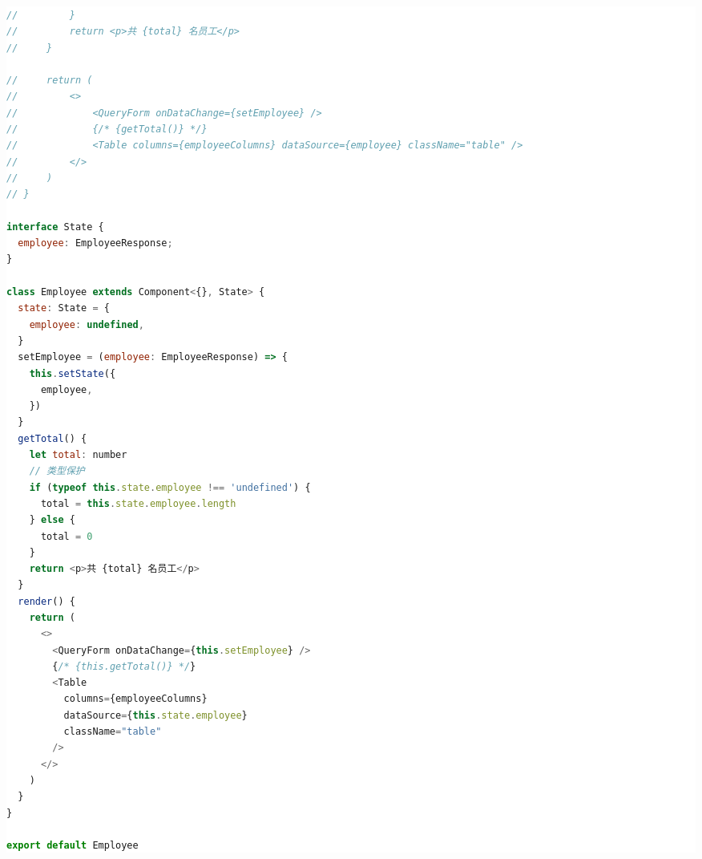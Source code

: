 ```js
//         }
//         return <p>共 {total} 名员工</p>
//     }

//     return (
//         <>
//             <QueryForm onDataChange={setEmployee} />
//             {/* {getTotal()} */}
//             <Table columns={employeeColumns} dataSource={employee} className="table" />
//         </>
//     )
// }

interface State {
  employee: EmployeeResponse;
}

class Employee extends Component<{}, State> {
  state: State = {
    employee: undefined,
  }
  setEmployee = (employee: EmployeeResponse) => {
    this.setState({
      employee,
    })
  }
  getTotal() {
    let total: number
    // 类型保护
    if (typeof this.state.employee !== 'undefined') {
      total = this.state.employee.length
    } else {
      total = 0
    }
    return <p>共 {total} 名员工</p>
  }
  render() {
    return (
      <>
        <QueryForm onDataChange={this.setEmployee} />
        {/* {this.getTotal()} */}
        <Table
          columns={employeeColumns}
          dataSource={this.state.employee}
          className="table"
        />
      </>
    )
  }
}

export default Employee
```

